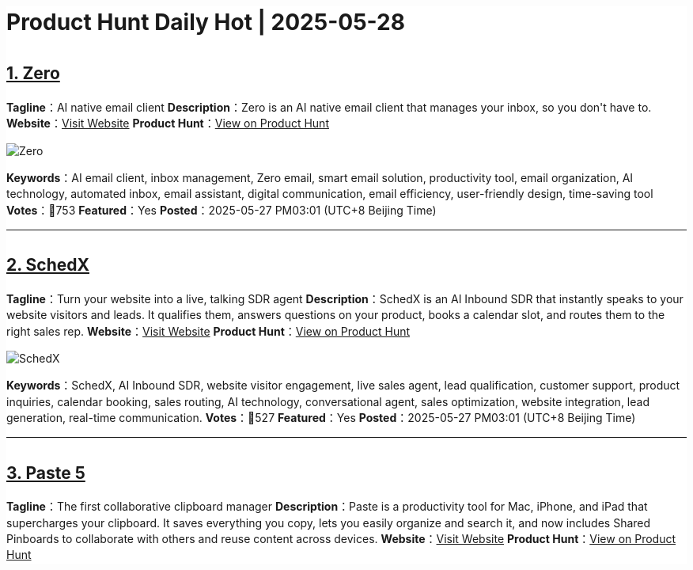 # Product Hunt Daily Hot | 2025-05-28

## [1. Zero](https://www.producthunt.com/posts/zero-8?utm_campaign=producthunt-api&utm_medium=api-v2&utm_source=Application%3A+phdata+%28ID%3A+183397%29)
**Tagline**：AI native email client
**Description**：Zero is an AI native email client that manages your inbox, so you don't have to.
**Website**：[Visit Website](https://www.producthunt.com/r/AN32ERYFR5FLCL?utm_campaign=producthunt-api&utm_medium=api-v2&utm_source=Application%3A+phdata+%28ID%3A+183397%29)
**Product Hunt**：[View on Product Hunt](https://www.producthunt.com/posts/zero-8?utm_campaign=producthunt-api&utm_medium=api-v2&utm_source=Application%3A+phdata+%28ID%3A+183397%29)

![Zero]()

**Keywords**：AI email client, inbox management, Zero email, smart email solution, productivity tool, email organization, AI technology, automated inbox, email assistant, digital communication, email efficiency, user-friendly design, time-saving tool
**Votes**：🔺753
**Featured**：Yes
**Posted**：2025-05-27 PM03:01 (UTC+8 Beijing Time)

---

## [2. SchedX](https://www.producthunt.com/posts/schedx?utm_campaign=producthunt-api&utm_medium=api-v2&utm_source=Application%3A+phdata+%28ID%3A+183397%29)
**Tagline**：Turn your website into a live, talking SDR agent
**Description**：SchedX is an AI Inbound SDR that instantly speaks to your website visitors and leads. It qualifies them, answers questions on your product, books a calendar slot, and routes them to the right sales rep.
**Website**：[Visit Website](https://www.producthunt.com/r/CJTBB4JUO3FQK4?utm_campaign=producthunt-api&utm_medium=api-v2&utm_source=Application%3A+phdata+%28ID%3A+183397%29)
**Product Hunt**：[View on Product Hunt](https://www.producthunt.com/posts/schedx?utm_campaign=producthunt-api&utm_medium=api-v2&utm_source=Application%3A+phdata+%28ID%3A+183397%29)

![SchedX]()

**Keywords**：SchedX, AI Inbound SDR, website visitor engagement, live sales agent, lead qualification, customer support, product inquiries, calendar booking, sales routing, AI technology, conversational agent, sales optimization, website integration, lead generation, real-time communication.
**Votes**：🔺527
**Featured**：Yes
**Posted**：2025-05-27 PM03:01 (UTC+8 Beijing Time)

---

## [3. Paste 5](https://www.producthunt.com/posts/paste-5?utm_campaign=producthunt-api&utm_medium=api-v2&utm_source=Application%3A+phdata+%28ID%3A+183397%29)
**Tagline**：The first collaborative clipboard manager
**Description**：Paste is a productivity tool for Mac, iPhone, and iPad that supercharges your clipboard. It saves everything you copy, lets you easily organize and search it, and now includes Shared Pinboards to collaborate with others and reuse content across devices.
**Website**：[Visit Website](https://www.producthunt.com/r/2425TD6IMVTG7N?utm_campaign=producthunt-api&utm_medium=api-v2&utm_source=Application%3A+phdata+%28ID%3A+183397%29)
**Product Hunt**：[View on Product Hunt](https://www.producthunt.com/posts/paste-5?utm_campaign=producthunt-api&utm_medium=api-v2&utm_source=Application%3A+phdata+%28ID%3A+183397%29)
